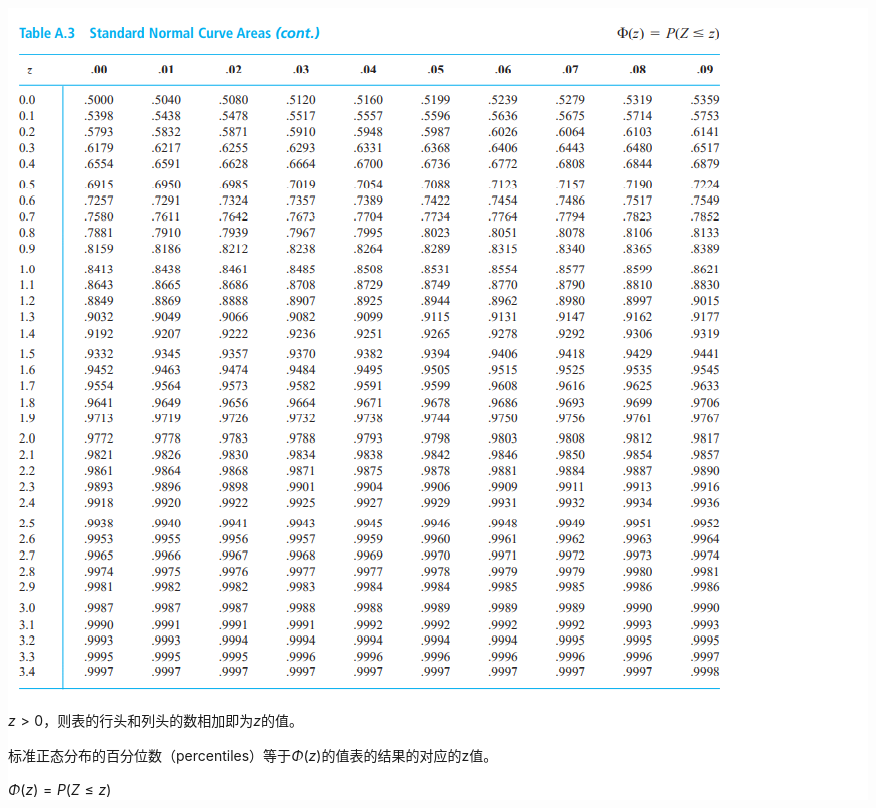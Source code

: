 ![88f98f438ef0d98fc9bda3008c7da0c1.png](../_resources/88f98f438ef0d98fc9bda3008c7da0c1.png)

$z>0$，则表的行头和列头的数相加即为$z$的值。

标准正态分布的百分位数（percentiles）等于$\Phi(z)$的值表的结果的对应的z值。

$\Phi(z)=P(Z \leq z)$
